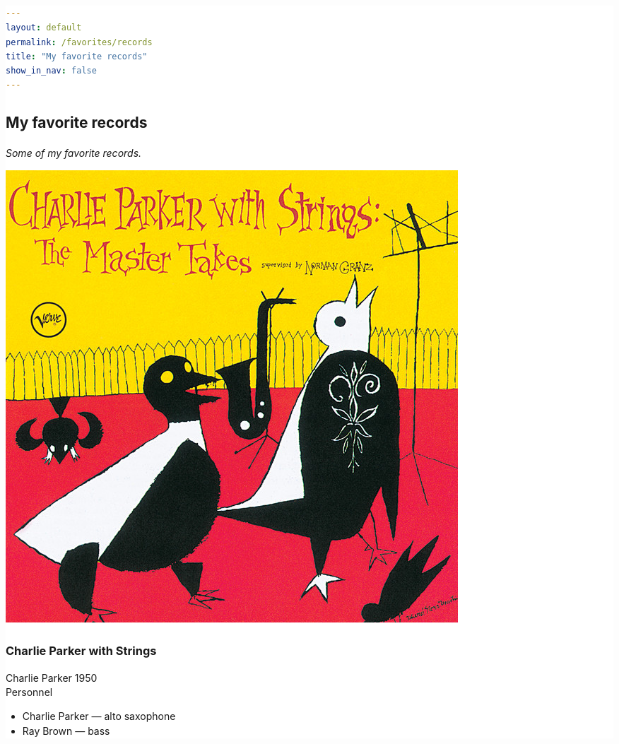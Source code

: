 ```yaml
---
layout: default
permalink: /favorites/records
title: "My favorite records"
show_in_nav: false
---
```


## My favorite records

*Some of my favorite records.*

<div class="albums-container">
    <div class="album">
        <div class="album-cover">
            <img src="/assets/images/records/charlie_parker_with_strings.jpeg" alt="Charlie Parker with Strings">
        </div>
        <div class="album-details">
            <div class="album-header">
                <h3 class="album-title">Charlie Parker with Strings</h3>
                <div class="album-subtitle">
                    <span class="album-artist">Charlie Parker</span>
                    <span class="album-year">1950</span>
                </div>
            </div>
            <div class="personnel-section">
                <div class="section-title">Personnel</div>
                <ul class="personnel-list">
                    <li class="personnel-item">Charlie Parker — alto saxophone</li>
                    <li class="personnel-item">Ray Brown — bass</li>